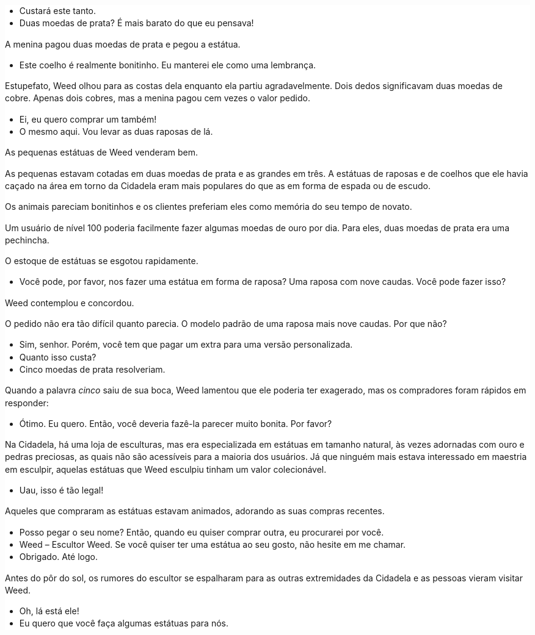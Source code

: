 - Custará este tanto.
- Duas moedas de prata? É mais barato do que eu pensava!

A menina pagou duas moedas de prata e pegou a estátua.

- Este coelho é realmente bonitinho. Eu manterei ele como uma lembrança.

Estupefato, Weed olhou para as costas dela enquanto ela partiu agradavelmente. Dois dedos significavam duas moedas de cobre. Apenas dois cobres, mas a menina pagou cem vezes o valor pedido.

- Ei, eu quero comprar um também!
- O mesmo aqui. Vou levar as duas raposas de lá.

As pequenas estátuas de Weed venderam bem.

As pequenas estavam cotadas em duas moedas de prata e as grandes em três. A estátuas de raposas e de coelhos que ele havia caçado na área em torno da Cidadela eram mais populares do que as em forma de espada ou de escudo.

Os animais pareciam bonitinhos e os clientes preferiam eles como memória do seu tempo de novato.

Um usuário de nível 100 poderia facilmente fazer algumas moedas de ouro por dia. Para eles, duas moedas de prata era uma pechincha.

O estoque de estátuas se esgotou rapidamente.

- Você pode, por favor, nos fazer uma estátua em forma de raposa? Uma raposa com nove caudas. Você pode fazer isso?

Weed contemplou e concordou.

O pedido não era tão difícil quanto parecia. O modelo padrão de uma raposa mais nove caudas. Por que não?

- Sim, senhor. Porém, você tem que pagar um extra para uma versão personalizada.
- Quanto isso custa?
- Cinco moedas de prata resolveriam.

Quando a palavra *cinco* saiu de sua boca, Weed lamentou que ele poderia ter exagerado, mas os compradores foram rápidos em responder:

- Ótimo. Eu quero. Então, você deveria fazê-la parecer muito bonita. Por favor?

Na Cidadela, há uma loja de esculturas, mas era especializada em estátuas em tamanho natural, às vezes adornadas com ouro e pedras preciosas, as quais não são acessíveis para a maioria dos usuários. Já que ninguém mais estava interessado em maestria em esculpir, aquelas estátuas que Weed esculpiu tinham um valor colecionável.

- Uau, isso é tão legal!

Aqueles que compraram as estátuas estavam animados, adorando as suas compras recentes.

- Posso pegar o seu nome? Então, quando eu quiser comprar outra, eu procurarei por você.
- Weed – Escultor Weed. Se você quiser ter uma estátua ao seu gosto, não hesite em me chamar.
- Obrigado. Até logo.

Antes do pôr do sol, os rumores do escultor se espalharam para as outras extremidades da Cidadela e as pessoas vieram visitar Weed.

- Oh, lá está ele!
- Eu quero que você faça algumas estátuas para nós.
